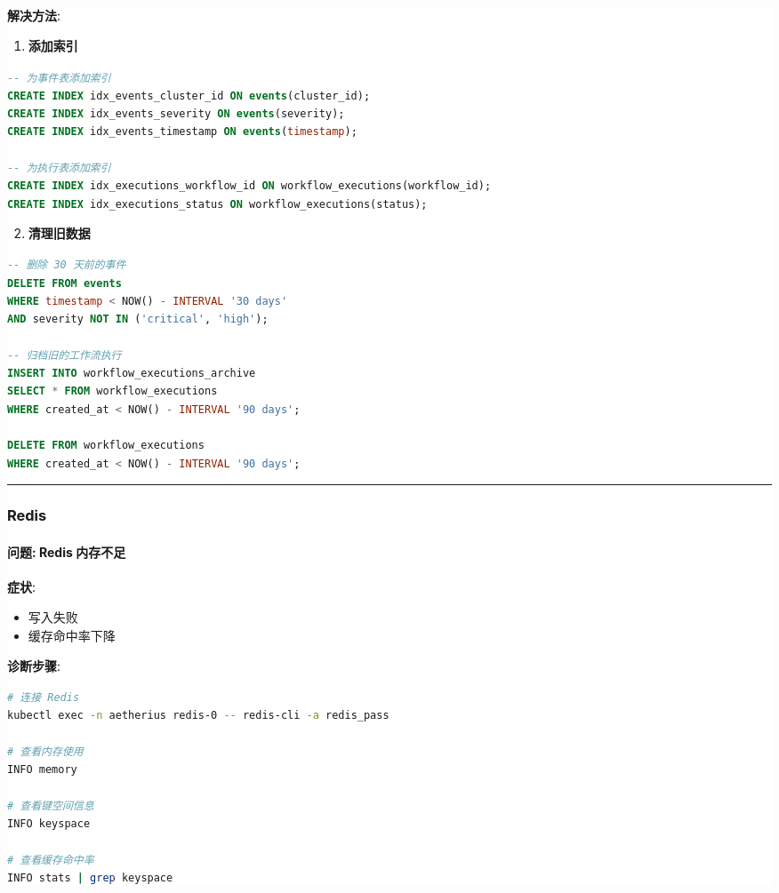 **解决方法**:

1. **添加索引**

```sql
-- 为事件表添加索引
CREATE INDEX idx_events_cluster_id ON events(cluster_id);
CREATE INDEX idx_events_severity ON events(severity);
CREATE INDEX idx_events_timestamp ON events(timestamp);

-- 为执行表添加索引
CREATE INDEX idx_executions_workflow_id ON workflow_executions(workflow_id);
CREATE INDEX idx_executions_status ON workflow_executions(status);
```

2. **清理旧数据**

```sql
-- 删除 30 天前的事件
DELETE FROM events
WHERE timestamp < NOW() - INTERVAL '30 days'
AND severity NOT IN ('critical', 'high');

-- 归档旧的工作流执行
INSERT INTO workflow_executions_archive
SELECT * FROM workflow_executions
WHERE created_at < NOW() - INTERVAL '90 days';

DELETE FROM workflow_executions
WHERE created_at < NOW() - INTERVAL '90 days';
```

---

### Redis

#### 问题: Redis 内存不足

**症状**:
- 写入失败
- 缓存命中率下降

**诊断步骤**:

```bash
# 连接 Redis
kubectl exec -n aetherius redis-0 -- redis-cli -a redis_pass

# 查看内存使用
INFO memory

# 查看键空间信息
INFO keyspace

# 查看缓存命中率
INFO stats | grep keyspace
```
